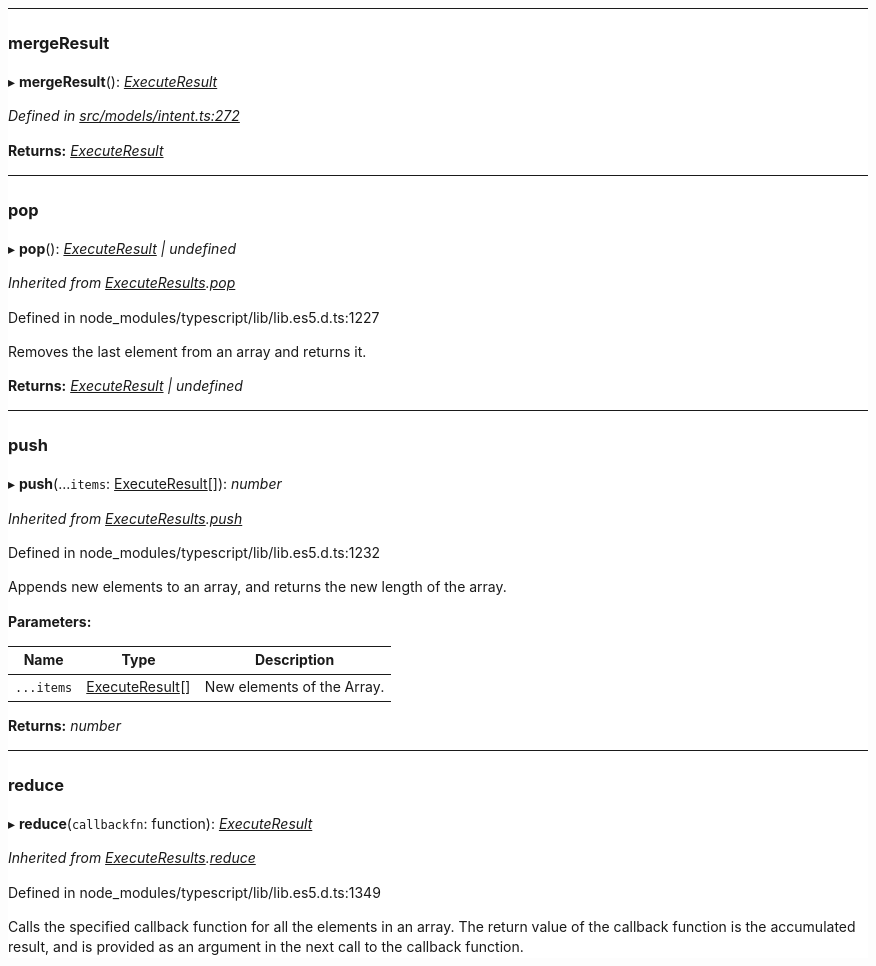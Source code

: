 ___

###  mergeResult

▸ **mergeResult**(): *[ExecuteResult](../interfaces/_models_interfaces_i_intent_.executeresult.md)*

*Defined in [src/models/intent.ts:272](https://github.com/galactic1969/google-smarthome-models/blob/633871f/src/models/intent.ts#L272)*

**Returns:** *[ExecuteResult](../interfaces/_models_interfaces_i_intent_.executeresult.md)*

___

###  pop

▸ **pop**(): *[ExecuteResult](_models_intent_.executeresult.md) | undefined*

*Inherited from [ExecuteResults](_models_intent_.executeresults.md).[pop](_models_intent_.executeresults.md#pop)*

Defined in node_modules/typescript/lib/lib.es5.d.ts:1227

Removes the last element from an array and returns it.

**Returns:** *[ExecuteResult](_models_intent_.executeresult.md) | undefined*

___

###  push

▸ **push**(...`items`: [ExecuteResult](_models_intent_.executeresult.md)[]): *number*

*Inherited from [ExecuteResults](_models_intent_.executeresults.md).[push](_models_intent_.executeresults.md#push)*

Defined in node_modules/typescript/lib/lib.es5.d.ts:1232

Appends new elements to an array, and returns the new length of the array.

**Parameters:**

Name | Type | Description |
------ | ------ | ------ |
`...items` | [ExecuteResult](_models_intent_.executeresult.md)[] | New elements of the Array.  |

**Returns:** *number*

___

###  reduce

▸ **reduce**(`callbackfn`: function): *[ExecuteResult](_models_intent_.executeresult.md)*

*Inherited from [ExecuteResults](_models_intent_.executeresults.md).[reduce](_models_intent_.executeresults.md#reduce)*

Defined in node_modules/typescript/lib/lib.es5.d.ts:1349

Calls the specified callback function for all the elements in an array. The return value of the callback function is the accumulated result, and is provided as an argument in the next call to the callback function.
